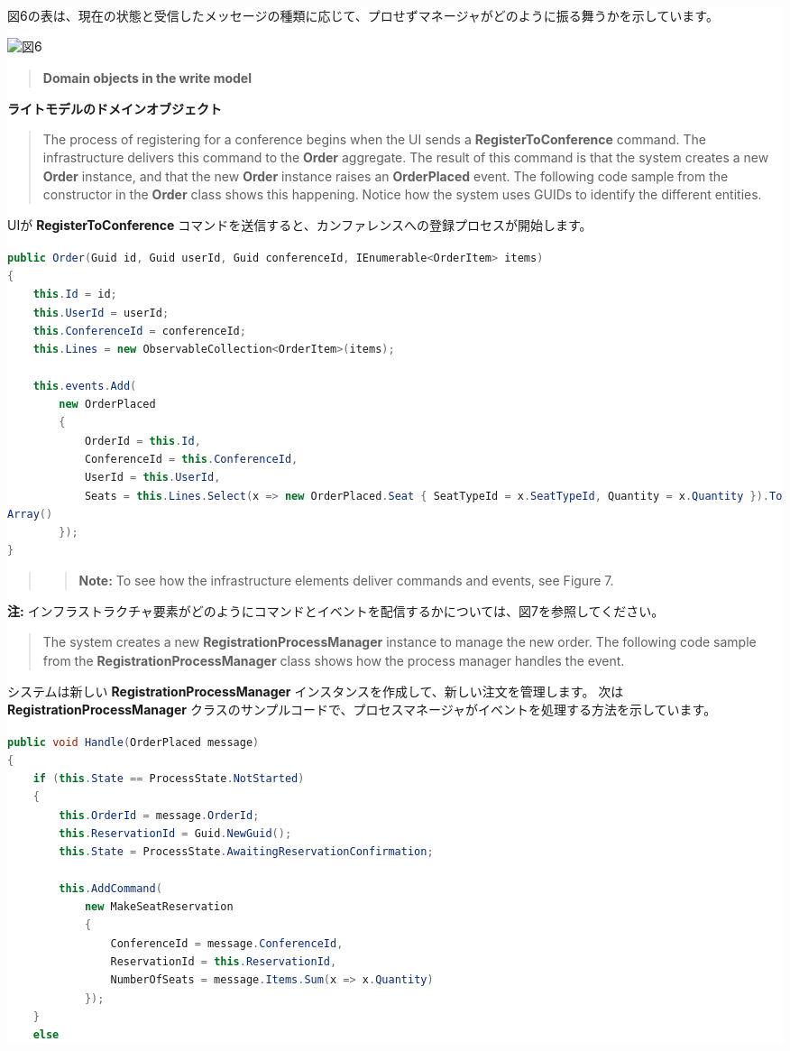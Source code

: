 図6の表は、現在の状態と受信したメッセージの種類に応じて、プロせずマネージャがどのように振る舞うかを示しています。


![図6][fig6]

> **Domain objects in the write model**

**ライトモデルのドメインオブジェクト**

> The process of registering for a conference begins when the UI sends a 
> **RegisterToConference** command. The infrastructure delivers this 
> command to the **Order** aggregate. The result of this command is that 
> the system creates a new **Order** instance, and that the new **Order** 
> instance raises an **OrderPlaced** event. The following code sample from 
> the constructor in the **Order** class shows this happening. Notice how 
> the system uses GUIDs to identify the different entities. 

UIが **RegisterToConference** コマンドを送信すると、カンファレンスへの登録プロセスが開始します。

```Cs
public Order(Guid id, Guid userId, Guid conferenceId, IEnumerable<OrderItem> items)
{
    this.Id = id;
    this.UserId = userId;
    this.ConferenceId = conferenceId;
    this.Lines = new ObservableCollection<OrderItem>(items);

    this.events.Add(
        new OrderPlaced
        {
            OrderId = this.Id,
            ConferenceId = this.ConferenceId,
            UserId = this.UserId,
            Seats = this.Lines.Select(x => new OrderPlaced.Seat { SeatTypeId = x.SeatTypeId, Quantity = x.Quantity }).ToArray()
        });
}
```

>> **Note:** To see how the infrastructure elements deliver commands and
>  events, see Figure 7.

**注:** インフラストラクチャ要素がどのようにコマンドとイベントを配信するかについては、図7を参照してください。

> The system creates a new **RegistrationProcessManager** instance to manage the 
> new order. The following code sample from the **RegistrationProcessManager** 
> class shows how the process manager handles the event. 

システムは新しい **RegistrationProcessManager** インスタンスを作成して、新しい注文を管理します。
次は **RegistrationProcessManager** クラスのサンプルコードで、プロセスマネージャがイベントを処理する方法を示しています。

```Cs
public void Handle(OrderPlaced message)
{
    if (this.State == ProcessState.NotStarted)
    {
        this.OrderId = message.OrderId;
        this.ReservationId = Guid.NewGuid();
        this.State = ProcessState.AwaitingReservationConfirmation;

        this.AddCommand(
            new MakeSeatReservation
            {
                ConferenceId = message.ConferenceId,
                ReservationId = this.ReservationId,
                NumberOfSeats = message.Items.Sum(x => x.Quantity)
            });
    }
    else
```

[j_chapter4]:     Journey_04_ExtendingEnhancing.markdown
[j_chapter5]:     Journey_05_PaymentsBC.markdown
[j_chapter6]:     Journey_06_V2Release.markdown
[j_chapter7]:     Journey_07_V3Release.markdown
[r_chapter3]:     Reference_03_ESIntroduction.markdown
[r_chapter4]:     Reference_04_DeepDive.markdown
[r_chapter6]:     Reference_06_Sagas.markdown
[r_chapter9]:     Reference_09_Technologies.markdown
[appendix1]:      Appendix1_Running.markdown
[tddstyle]:       http://martinfowler.com/articles/mocksArentStubs.html
[repourl]:        https://github.com/mspnp/cqrs-journey-code
[res-pat]:        http://www.rgoarchitects.com/nblog/2009/09/08/SOAPatternsReservations.aspx
[sbperf]:         http://msdn.microsoft.com/en-us/library/hh528527.aspx
[jsonnet]:        http://james.newtonking.com/pages/json-net.aspx
[sagapaper]:      http://www.amundsen.com/downloads/sagas.pdf
[tfab]:           http://msdn.microsoft.com/en-us/library/hh680934(PandP.50).aspx
[cqrsjourneysite]: http://cqrsjourney.github.com/
[memento]:        http://www.oodesign.com/memento-pattern.html
[downloadc]:      http://NEEDFWLINK
[prg]:            http://en.wikipedia.org/wiki/Post/Redirect/Get
[sbq]:            http://msdn.microsoft.com/en-us/library/windowsazure/hh767287.aspx
[point]:          http://doi.ieeecomputersociety.org/10.1109/MS.2007.84
[fig1]:           images/OrderMockup.png?raw=true
[fig2]:           images/Journey_03_Aggregates_01.png?raw=true
[fig3]:           images/Journey_03_Aggregates_02.png?raw=true
[fig4]:           images/Journey_03_Aggregates_03.png?raw=true
[fig5]:           images/Journey_03_Architecture_01.png?raw=true
[fig6]:           images/Journey_03_Architecture_02.png?raw=true
[fig7]:           images/Journey_03_Sequence_01.png?raw=true
[fig8]:           images/Journey_03_ServiceBus_01.png?raw=true